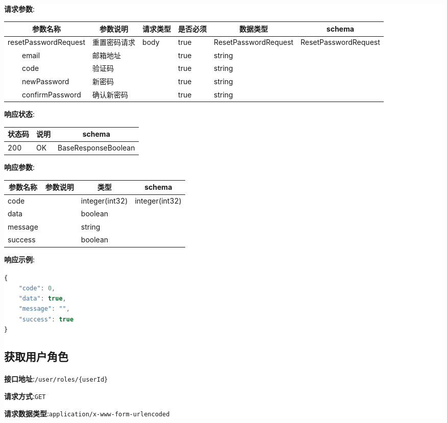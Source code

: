 
**请求参数**:


| 参数名称 | 参数说明 | 请求类型    | 是否必须 | 数据类型 | schema |
| -------- | -------- | ----- | -------- | -------- | ------ |
|resetPasswordRequest|重置密码请求|body|true|ResetPasswordRequest|ResetPasswordRequest|
|&emsp;&emsp;email|邮箱地址||true|string||
|&emsp;&emsp;code|验证码||true|string||
|&emsp;&emsp;newPassword|新密码||true|string||
|&emsp;&emsp;confirmPassword|确认新密码||true|string||


**响应状态**:


| 状态码 | 说明 | schema |
| -------- | -------- | ----- | 
|200|OK|BaseResponseBoolean|


**响应参数**:


| 参数名称 | 参数说明 | 类型 | schema |
| -------- | -------- | ----- |----- | 
|code||integer(int32)|integer(int32)|
|data||boolean||
|message||string||
|success||boolean||


**响应示例**:
```javascript
{
	"code": 0,
	"data": true,
	"message": "",
	"success": true
}
```


## 获取用户角色


**接口地址**:`/user/roles/{userId}`


**请求方式**:`GET`


**请求数据类型**:`application/x-www-form-urlencoded`
